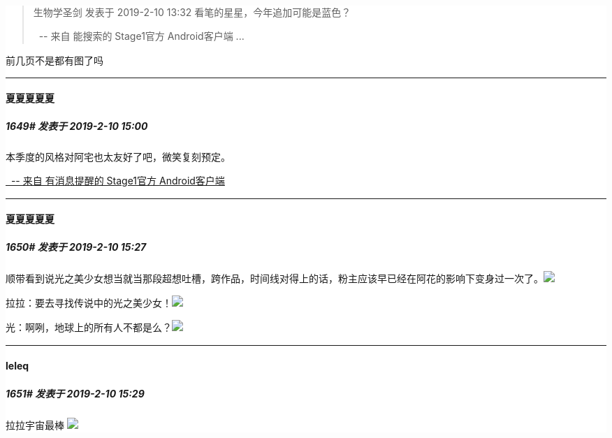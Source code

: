 

<blockquote>生物学圣剑 发表于 2019-2-10 13:32
看笔的星星，今年追加可能是蓝色？


  -- 来自 能搜索的 Stage1官方 Android客户端 ...</blockquote>
前几页不是都有图了吗







-----

####  夏夏夏夏夏  
##### 1649#       发表于 2019-2-10 15:00




本季度的风格对阿宅也太友好了吧，微笑复刻预定。

[  -- 来自 有消息提醒的 Stage1官方 Android客户端](https://www.coolapk.com/apk/140634)







-----

####  夏夏夏夏夏  
##### 1650#       发表于 2019-2-10 15:27




顺带看到说光之美少女想当就当那段超想吐槽，跨作品，时间线对得上的话，粉主应该早已经在阿花的影响下变身过一次了。<img src="https://static.saraba1st.com/image/smiley/face2017/066.png" referrerpolicy="no-referrer">


拉拉：要去寻找传说中的光之美少女！<img src="https://static.saraba1st.com/image/smiley/face2017/057.png" referrerpolicy="no-referrer">


光：啊咧，地球上的所有人不都是么？<img src="https://static.saraba1st.com/image/smiley/face2017/117.png" referrerpolicy="no-referrer">







-----

####  leleq  
##### 1651#       发表于 2019-2-10 15:29




拉拉宇宙最棒 <img src="https://static.saraba1st.com/image/smiley/face2017/072.png" referrerpolicy="no-referrer">



